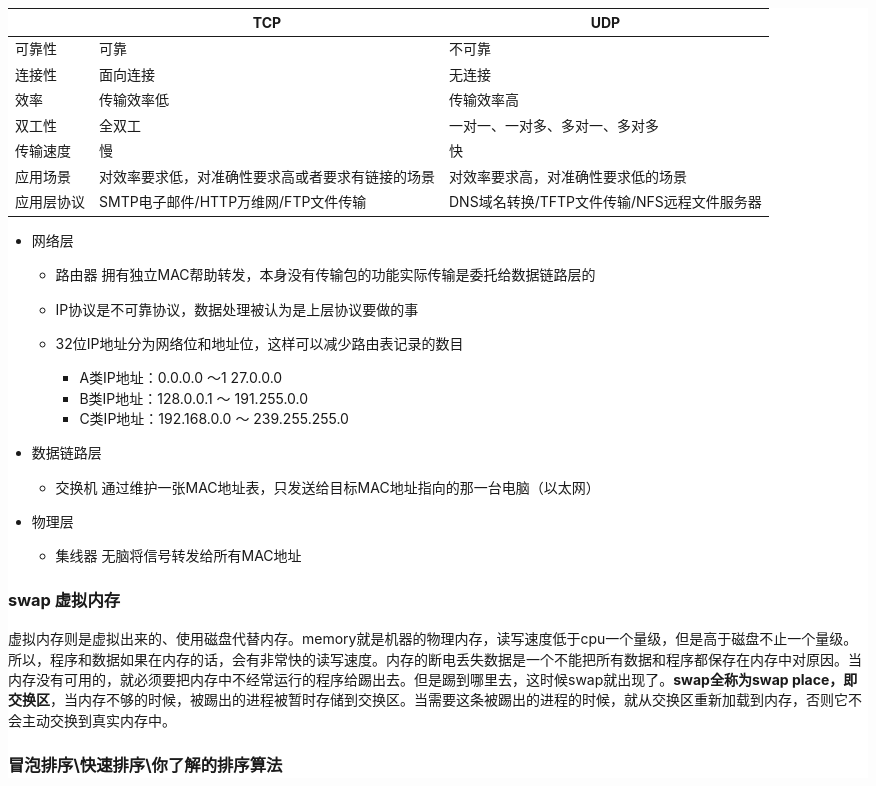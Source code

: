   |            | TCP                                              | UDP                                        |
  | ---------- | ------------------------------------------------ | ------------------------------------------ |
  | 可靠性     | 可靠                                             | 不可靠                                     |
  | 连接性     | 面向连接                                         | 无连接                                     |
  | 效率       | 传输效率低                                       | 传输效率高                                 |
  | 双工性     | 全双工                                           | 一对一、一对多、多对一、多对多             |
  | 传输速度   | 慢                                               | 快                                         |
  | 应用场景   | 对效率要求低，对准确性要求高或者要求有链接的场景 | 对效率要求高，对准确性要求低的场景         |
  | 应用层协议 | SMTP电子邮件/HTTP万维网/FTP文件传输              | DNS域名转换/TFTP文件传输/NFS远程文件服务器 |

  

- 网络层				

  - 路由器	拥有独立MAC帮助转发，本身没有传输包的功能实际传输是委托给数据链路层的

  - IP协议是不可靠协议，数据处理被认为是上层协议要做的事

  - 32位IP地址分为网络位和地址位，这样可以减少路由表记录的数目

    - A类IP地址：0.0.0.0 ～1 27.0.0.0
    - B类IP地址：128.0.0.1 ～ 191.255.0.0
    - C类IP地址：192.168.0.0 ～ 239.255.255.0

    

- 数据链路层		
  - 交换机	通过维护一张MAC地址表，只发送给目标MAC地址指向的那一台电脑（以太网）

- 物理层				
  - 集线器	无脑将信号转发给所有MAC地址

### **swap 虚拟内存**

虚拟内存则是虚拟出来的、使用磁盘代替内存。memory就是机器的物理内存，读写速度低于cpu一个量级，但是高于磁盘不止一个量级。所以，程序和数据如果在内存的话，会有非常快的读写速度。内存的断电丢失数据是一个不能把所有数据和程序都保存在内存中对原因。当内存没有可用的，就必须要把内存中不经常运行的程序给踢出去。但是踢到哪里去，这时候swap就出现了。**swap全称为swap place，即交换区**，当内存不够的时候，被踢出的进程被暂时存储到交换区。当需要这条被踢出的进程的时候，就从交换区重新加载到内存，否则它不会主动交换到真实内存中。



### **冒泡排序\快速排序\你了解的排序算法**